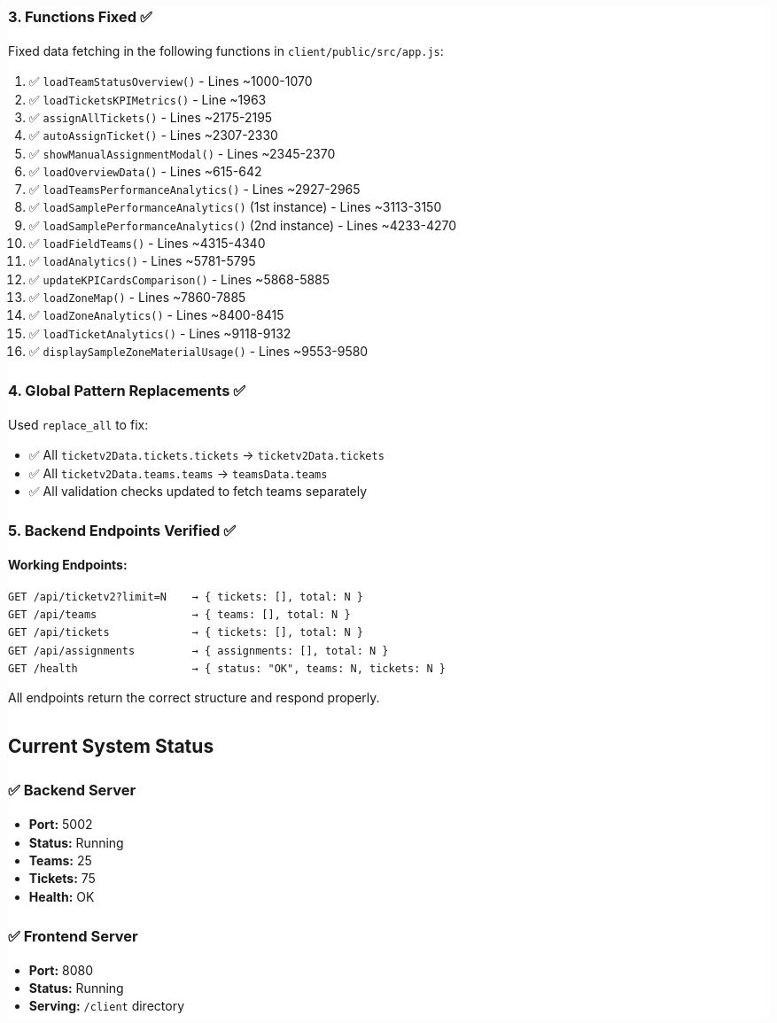 ### 3. **Functions Fixed** ✅

Fixed data fetching in the following functions in `client/public/src/app.js`:

1. ✅ `loadTeamStatusOverview()` - Lines ~1000-1070
2. ✅ `loadTicketsKPIMetrics()` - Line ~1963
3. ✅ `assignAllTickets()` - Lines ~2175-2195
4. ✅ `autoAssignTicket()` - Lines ~2307-2330
5. ✅ `showManualAssignmentModal()` - Lines ~2345-2370
6. ✅ `loadOverviewData()` - Lines ~615-642
7. ✅ `loadTeamsPerformanceAnalytics()` - Lines ~2927-2965
8. ✅ `loadSamplePerformanceAnalytics()` (1st instance) - Lines ~3113-3150
9. ✅ `loadSamplePerformanceAnalytics()` (2nd instance) - Lines ~4233-4270
10. ✅ `loadFieldTeams()` - Lines ~4315-4340
11. ✅ `loadAnalytics()` - Lines ~5781-5795
12. ✅ `updateKPICardsComparison()` - Lines ~5868-5885
13. ✅ `loadZoneMap()` - Lines ~7860-7885
14. ✅ `loadZoneAnalytics()` - Lines ~8400-8415
15. ✅ `loadTicketAnalytics()` - Lines ~9118-9132
16. ✅ `displaySampleZoneMaterialUsage()` - Lines ~9553-9580

### 4. **Global Pattern Replacements** ✅

Used `replace_all` to fix:
- ✅ All `ticketv2Data.tickets.tickets` → `ticketv2Data.tickets`
- ✅ All `ticketv2Data.teams.teams` → `teamsData.teams`
- ✅ All validation checks updated to fetch teams separately

### 5. **Backend Endpoints Verified** ✅

**Working Endpoints:**
```
GET /api/ticketv2?limit=N    → { tickets: [], total: N }
GET /api/teams               → { teams: [], total: N }
GET /api/tickets             → { tickets: [], total: N }
GET /api/assignments         → { assignments: [], total: N }
GET /health                  → { status: "OK", teams: N, tickets: N }
```

All endpoints return the correct structure and respond properly.

## Current System Status

### ✅ Backend Server
- **Port:** 5002
- **Status:** Running
- **Teams:** 25
- **Tickets:** 75
- **Health:** OK

### ✅ Frontend Server
- **Port:** 8080
- **Status:** Running
- **Serving:** `/client` directory
